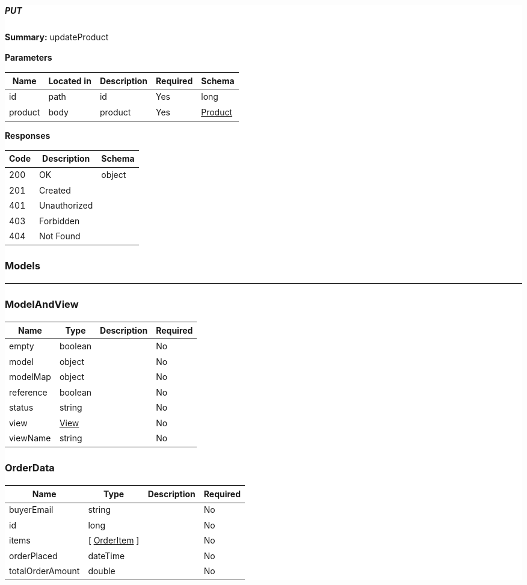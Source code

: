 ##### ***PUT***
**Summary:** updateProduct

**Parameters**

| Name | Located in | Description | Required | Schema |
| ---- | ---------- | ----------- | -------- | ---- |
| id | path | id | Yes | long |
| product | body | product | Yes | [Product](#product) |

**Responses**

| Code | Description | Schema |
| ---- | ----------- | ------ |
| 200 | OK | object |
| 201 | Created |  |
| 401 | Unauthorized |  |
| 403 | Forbidden |  |
| 404 | Not Found |  |

### Models
---

### ModelAndView  

| Name | Type | Description | Required |
| ---- | ---- | ----------- | -------- |
| empty | boolean |  | No |
| model | object |  | No |
| modelMap | object |  | No |
| reference | boolean |  | No |
| status | string |  | No |
| view | [View](#view) |  | No |
| viewName | string |  | No |

### OrderData  

| Name | Type | Description | Required |
| ---- | ---- | ----------- | -------- |
| buyerEmail | string |  | No |
| id | long |  | No |
| items | [ [OrderItem](#orderitem) ] |  | No |
| orderPlaced | dateTime |  | No |
| totalOrderAmount | double |  | No |
